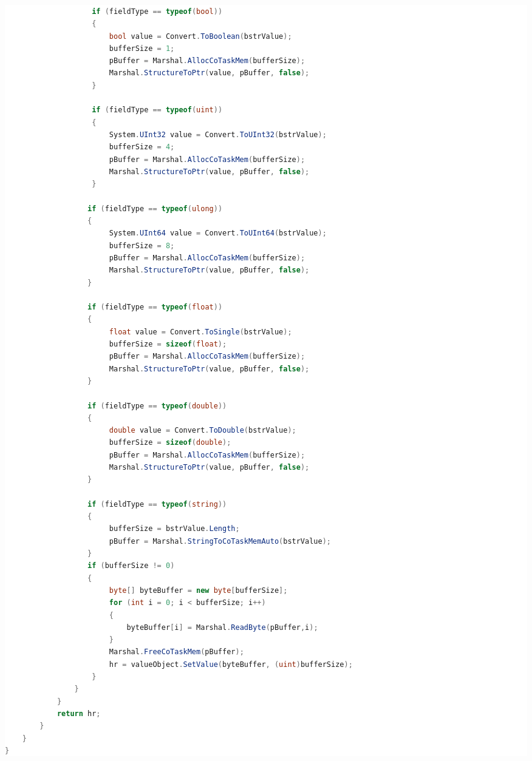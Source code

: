 ```csharp
                    if (fieldType == typeof(bool))
                    {
                        bool value = Convert.ToBoolean(bstrValue);
                        bufferSize = 1;
                        pBuffer = Marshal.AllocCoTaskMem(bufferSize);
                        Marshal.StructureToPtr(value, pBuffer, false);
                    }

                    if (fieldType == typeof(uint))
                    {
                        System.UInt32 value = Convert.ToUInt32(bstrValue);
                        bufferSize = 4;
                        pBuffer = Marshal.AllocCoTaskMem(bufferSize);
                        Marshal.StructureToPtr(value, pBuffer, false);
                    }

                   if (fieldType == typeof(ulong))
                   {
                        System.UInt64 value = Convert.ToUInt64(bstrValue);
                        bufferSize = 8;
                        pBuffer = Marshal.AllocCoTaskMem(bufferSize);
                        Marshal.StructureToPtr(value, pBuffer, false);
                   }

                   if (fieldType == typeof(float))
                   {
                        float value = Convert.ToSingle(bstrValue);
                        bufferSize = sizeof(float);
                        pBuffer = Marshal.AllocCoTaskMem(bufferSize);
                        Marshal.StructureToPtr(value, pBuffer, false);
                   }

                   if (fieldType == typeof(double))
                   {
                        double value = Convert.ToDouble(bstrValue);
                        bufferSize = sizeof(double);
                        pBuffer = Marshal.AllocCoTaskMem(bufferSize);
                        Marshal.StructureToPtr(value, pBuffer, false);
                   }

                   if (fieldType == typeof(string))
                   {
                        bufferSize = bstrValue.Length;
                        pBuffer = Marshal.StringToCoTaskMemAuto(bstrValue);
                   }
                   if (bufferSize != 0)
                   {
                        byte[] byteBuffer = new byte[bufferSize];
                        for (int i = 0; i < bufferSize; i++)
                        {
                            byteBuffer[i] = Marshal.ReadByte(pBuffer,i);
                        }
                        Marshal.FreeCoTaskMem(pBuffer);
                        hr = valueObject.SetValue(byteBuffer, (uint)bufferSize);
                    }
                }
            }
            return hr;
        }
    }
}
```
